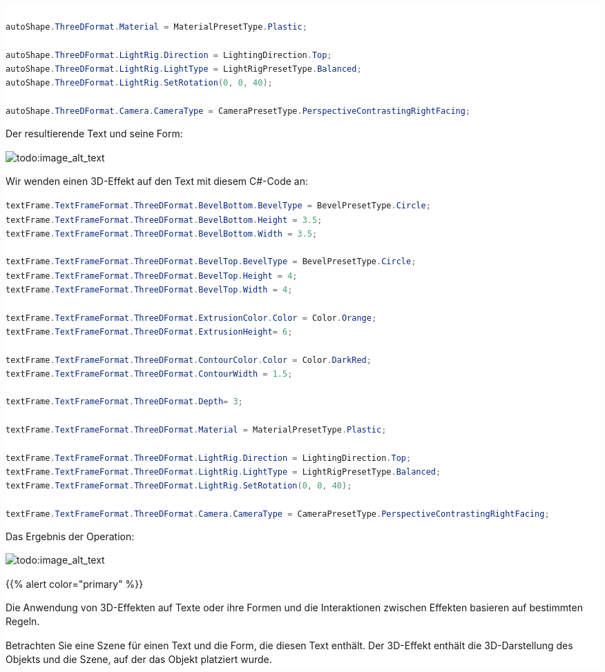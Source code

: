 ``` csharp 

autoShape.ThreeDFormat.Material = MaterialPresetType.Plastic;

autoShape.ThreeDFormat.LightRig.Direction = LightingDirection.Top;
autoShape.ThreeDFormat.LightRig.LightType = LightRigPresetType.Balanced;
autoShape.ThreeDFormat.LightRig.SetRotation(0, 0, 40);

autoShape.ThreeDFormat.Camera.CameraType = CameraPresetType.PerspectiveContrastingRightFacing;
```

Der resultierende Text und seine Form:

![todo:image_alt_text](image-20200930114816-9.png)

Wir wenden einen 3D-Effekt auf den Text mit diesem C#-Code an:

``` csharp 
textFrame.TextFrameFormat.ThreeDFormat.BevelBottom.BevelType = BevelPresetType.Circle;
textFrame.TextFrameFormat.ThreeDFormat.BevelBottom.Height = 3.5;
textFrame.TextFrameFormat.ThreeDFormat.BevelBottom.Width = 3.5;

textFrame.TextFrameFormat.ThreeDFormat.BevelTop.BevelType = BevelPresetType.Circle;
textFrame.TextFrameFormat.ThreeDFormat.BevelTop.Height = 4;
textFrame.TextFrameFormat.ThreeDFormat.BevelTop.Width = 4;

textFrame.TextFrameFormat.ThreeDFormat.ExtrusionColor.Color = Color.Orange;
textFrame.TextFrameFormat.ThreeDFormat.ExtrusionHeight= 6;

textFrame.TextFrameFormat.ThreeDFormat.ContourColor.Color = Color.DarkRed;
textFrame.TextFrameFormat.ThreeDFormat.ContourWidth = 1.5;

textFrame.TextFrameFormat.ThreeDFormat.Depth= 3;

textFrame.TextFrameFormat.ThreeDFormat.Material = MaterialPresetType.Plastic;

textFrame.TextFrameFormat.ThreeDFormat.LightRig.Direction = LightingDirection.Top;
textFrame.TextFrameFormat.ThreeDFormat.LightRig.LightType = LightRigPresetType.Balanced;
textFrame.TextFrameFormat.ThreeDFormat.LightRig.SetRotation(0, 0, 40);

textFrame.TextFrameFormat.ThreeDFormat.Camera.CameraType = CameraPresetType.PerspectiveContrastingRightFacing;
```

Das Ergebnis der Operation:

![todo:image_alt_text](image-20200930114905-10.png)

{{% alert color="primary" %}} 

Die Anwendung von 3D-Effekten auf Texte oder ihre Formen und die Interaktionen zwischen Effekten basieren auf bestimmten Regeln. 

Betrachten Sie eine Szene für einen Text und die Form, die diesen Text enthält. Der 3D-Effekt enthält die 3D-Darstellung des Objekts und die Szene, auf der das Objekt platziert wurde. 
